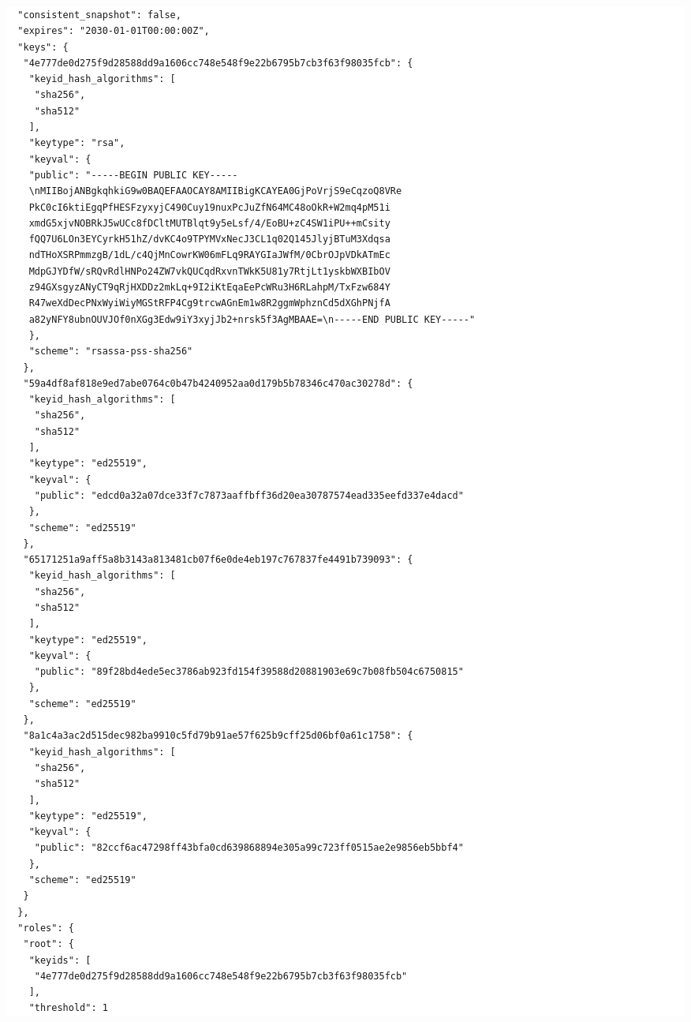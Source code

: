 ```
  "consistent_snapshot": false,
  "expires": "2030-01-01T00:00:00Z",
  "keys": {
   "4e777de0d275f9d28588dd9a1606cc748e548f9e22b6795b7cb3f63f98035fcb": {
    "keyid_hash_algorithms": [
     "sha256",
     "sha512"
    ],
    "keytype": "rsa",
    "keyval": {
    "public": "-----BEGIN PUBLIC KEY-----
    \nMIIBojANBgkqhkiG9w0BAQEFAAOCAY8AMIIBigKCAYEA0GjPoVrjS9eCqzoQ8VRe
    PkC0cI6ktiEgqPfHESFzyxyjC490Cuy19nuxPcJuZfN64MC48oOkR+W2mq4pM51i
    xmdG5xjvNOBRkJ5wUCc8fDCltMUTBlqt9y5eLsf/4/EoBU+zC4SW1iPU++mCsity
    fQQ7U6LOn3EYCyrkH51hZ/dvKC4o9TPYMVxNecJ3CL1q02Q145JlyjBTuM3Xdqsa
    ndTHoXSRPmmzgB/1dL/c4QjMnCowrKW06mFLq9RAYGIaJWfM/0CbrOJpVDkATmEc
    MdpGJYDfW/sRQvRdlHNPo24ZW7vkQUCqdRxvnTWkK5U81y7RtjLt1yskbWXBIbOV
    z94GXsgyzANyCT9qRjHXDDz2mkLq+9I2iKtEqaEePcWRu3H6RLahpM/TxFzw684Y
    R47weXdDecPNxWyiWiyMGStRFP4Cg9trcwAGnEm1w8R2ggmWphznCd5dXGhPNjfA
    a82yNFY8ubnOUVJOf0nXGg3Edw9iY3xyjJb2+nrsk5f3AgMBAAE=\n-----END PUBLIC KEY-----"
    },
    "scheme": "rsassa-pss-sha256"
   },
   "59a4df8af818e9ed7abe0764c0b47b4240952aa0d179b5b78346c470ac30278d": {
    "keyid_hash_algorithms": [
     "sha256",
     "sha512"
    ],
    "keytype": "ed25519",
    "keyval": {
     "public": "edcd0a32a07dce33f7c7873aaffbff36d20ea30787574ead335eefd337e4dacd"
    },
    "scheme": "ed25519"
   },
   "65171251a9aff5a8b3143a813481cb07f6e0de4eb197c767837fe4491b739093": {
    "keyid_hash_algorithms": [
     "sha256",
     "sha512"
    ],
    "keytype": "ed25519",
    "keyval": {
     "public": "89f28bd4ede5ec3786ab923fd154f39588d20881903e69c7b08fb504c6750815"
    },
    "scheme": "ed25519"
   },
   "8a1c4a3ac2d515dec982ba9910c5fd79b91ae57f625b9cff25d06bf0a61c1758": {
    "keyid_hash_algorithms": [
     "sha256",
     "sha512"
    ],
    "keytype": "ed25519",
    "keyval": {
     "public": "82ccf6ac47298ff43bfa0cd639868894e305a99c723ff0515ae2e9856eb5bbf4"
    },
    "scheme": "ed25519"
   }
  },
  "roles": {
   "root": {
    "keyids": [
     "4e777de0d275f9d28588dd9a1606cc748e548f9e22b6795b7cb3f63f98035fcb"
    ],
    "threshold": 1
```